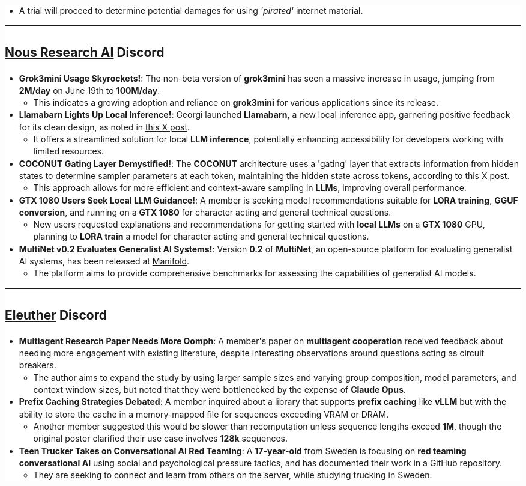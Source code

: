    - A trial will proceed to determine potential damages for using *'pirated'* internet material.



---



## [Nous Research AI](https://discord.com/channels/1053877538025386074) Discord

- **Grok3mini Usage Skyrockets!**: The non-beta version of **grok3mini** has seen a massive increase in usage, jumping from **2M/day** on June 19th to **100M/day**.
   - This indicates a growing adoption and reliance on **grok3mini** for various applications since its release.
- **Llamabarn Lights Up Local Inference!**: Georgi launched **Llamabarn**, a new local inference app, garnering positive feedback for its clean design, as noted in [this X post](https://x.com/ggerganov/status/1937189250149257250).
   - It offers a streamlined solution for local **LLM inference**, potentially enhancing accessibility for developers working with limited resources.
- **COCONUT Gating Layer Demystified!**: The **COCONUT** architecture uses a 'gating' layer that extracts information from hidden states to determine sampler parameters at each token, maintaining the hidden state across tokens, according to [this X post](https://x.com/ryunuck/status/1937466079309144256).
   - This approach allows for more efficient and context-aware sampling in **LLMs**, improving overall performance.
- **GTX 1080 Users Seek Local LLM Guidance!**: A member is seeking model recommendations suitable for **LORA training**, **GGUF conversion**, and running on a **GTX 1080** for character acting and general technical questions.
   - New users requested explanations and recommendations for getting started with **local LLMs** on a **GTX 1080** GPU, planning to **LORA train** a model for character acting and general technical questions.
- **MultiNet v0.2 Evaluates Generalist AI Systems!**: Version **0.2** of **MultiNet**, an open-source platform for evaluating generalist AI systems, has been released at [Manifold](https://multinet.ai).
   - The platform aims to provide comprehensive benchmarks for assessing the capabilities of generalist AI models.



---



## [Eleuther](https://discord.com/channels/729741769192767510) Discord

- **Multiagent Research Paper Needs More Oomph**: A member's paper on **multiagent cooperation** received feedback about needing more engagement with existing literature, despite interesting observations around questions acting as circuit breakers.
   - The author aims to expand the study by using larger sample sizes and varying group composition, model parameters, and context window sizes, but noted that they were bottlenecked by the expense of **Claude Opus**.
- **Prefix Caching Strategies Debated**: A member inquired about a library that supports **prefix caching** like **vLLM** but with the ability to store the cache in a memory-mapped file for sequences exceeding VRAM or DRAM.
   - Another member suggested this would be slower than recomputation unless sequence lengths exceed **1M**, though the original poster clarified their use case involves **128k** sequences.
- **Teen Trucker Takes on Conversational AI Red Teaming**: A **17-year-old** from Sweden is focusing on **red teaming conversational AI** using social and psychological pressure tactics, and has documented their work in [a GitHub repository](https://github.com/Ufosxm34gt/Conversational-Red-Teaming-Casebook).
   - They are seeking to connect and learn from others on the server, while studying trucking in Sweden.